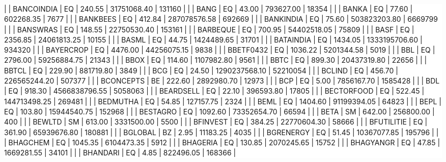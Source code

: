 |  | BANCOINDIA | EQ | 240.55 | 31751068.40 | 131160 |
|  | BANG | EQ | 43.00 | 793627.00 | 18354 |
|  | BANKA | EQ | 77.60 | 602268.35 | 7677 |
|  | BANKBEES | EQ | 412.84 | 287078576.58 | 692669 |
|  | BANKINDIA | EQ | 75.60 | 503823203.80 | 6669799 |
|  | BANSWRAS | EQ | 148.55 | 22750530.40 | 153161 |
|  | BARBEQUE | EQ | 700.95 | 54402518.05 | 75809 |
|  | BASF | EQ | 2356.85 | 24061813.25 | 10155 |
|  | BASML | EQ | 44.75 | 1424489.65 | 31701 |
|  | BATAINDIA | EQ | 1434.05 | 1333195706.60 | 934320 |
|  | BAYERCROP | EQ | 4476.00 | 44256075.15 | 9838 |
|  | BBETF0432 | EQ | 1036.22 | 5201344.58 | 5019 |
|  | BBL | EQ | 2796.00 | 59256884.75 | 21343 |
|  | BBOX | EQ | 114.60 | 1107982.80 | 9561 |
|  | BBTC | EQ | 899.30 | 20437319.80 | 22656 |
|  | BBTCL | EQ | 229.90 | 881719.80 | 3849 |
|  | BCG | EQ | 24.50 | 1290237568.10 | 52210054 |
|  | BCLIND | EQ | 456.70 | 226565244.20 | 507377 |
|  | BCONCEPTS | BE | 222.60 | 2892980.70 | 12973 |
|  | BCP | EQ | 5.00 | 7856167.70 | 1585428 |
|  | BDL | EQ | 918.30 | 4566838796.55 | 5058063 |
|  | BEARDSELL | EQ | 22.10 | 396593.80 | 17805 |
|  | BECTORFOOD | EQ | 522.45 | 144713498.25 | 269481 |
|  | BEDMUTHA | EQ | 54.85 | 127157.75 | 2324 |
|  | BEML | EQ | 1404.60 | 91199394.05 | 64823 |
|  | BEPL | EQ | 103.80 | 15944540.75 | 152968 |
|  | BESTAGRO | EQ | 1092.60 | 73352654.70 | 66594 |
|  | BETA | SM | 642.00 | 256800.00 | 400 |
|  | BEWLTD | SM | 613.00 | 3331500.00 | 5500 |
|  | BFINVEST | EQ | 384.25 | 22770604.30 | 58666 |
|  | BFUTILITIE | EQ | 361.90 | 65939676.80 | 180881 |
|  | BGLOBAL | BZ | 2.95 | 11183.25 | 4035 |
|  | BGRENERGY | EQ | 51.45 | 10367077.85 | 195796 |
|  | BHAGCHEM | EQ | 1045.35 | 6104473.35 | 5912 |
|  | BHAGERIA | EQ | 130.85 | 2070245.65 | 15752 |
|  | BHAGYANGR | EQ | 47.85 | 1669281.55 | 34101 |
|  | BHANDARI | EQ | 4.85 | 822496.05 | 168366 |